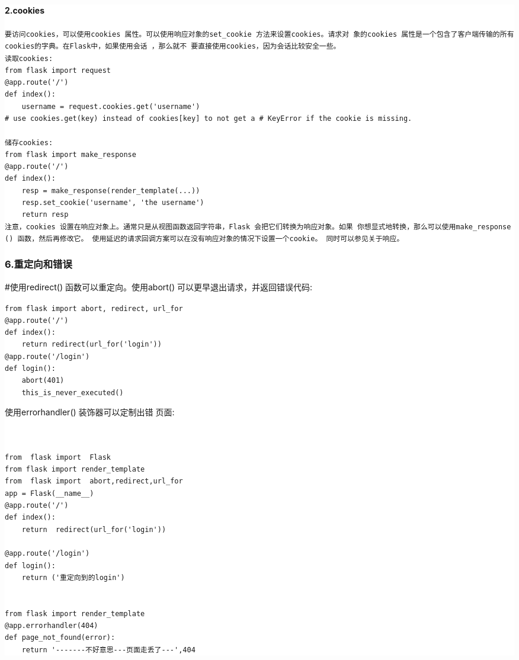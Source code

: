 #### 2.cookies

```
要访问cookies，可以使用cookies 属性。可以使用响应对象的set_cookie 方法来设置cookies。请求对 象的cookies 属性是一个包含了客户端传输的所有cookies的字典。在Flask中，如果使用会话 ，那么就不 要直接使用cookies，因为会话比较安全一些。
读取cookies:
from flask import request
@app.route('/') 
def index(): 
	username = request.cookies.get('username') 
# use cookies.get(key) instead of cookies[key] to not get a # KeyError if the cookie is missing.

储存cookies:
from flask import make_response
@app.route('/') 
def index(): 
	resp = make_response(render_template(...)) 
	resp.set_cookie('username', 'the username') 
	return resp
注意，cookies 设置在响应对象上。通常只是从视图函数返回字符串，Flask 会把它们转换为响应对象。如果 你想显式地转换，那么可以使用make_response() 函数，然后再修改它。 使用延迟的请求回调方案可以在没有响应对象的情况下设置一个cookie。 同时可以参见关于响应。

```

#### 



### 6.重定向和错误

#使用redirect() 函数可以重定向。使用abort() 可以更早退出请求，并返回错误代码:

```
from flask import abort, redirect, url_for
@app.route('/') 
def index(): 
	return redirect(url_for('login'))
@app.route('/login') 
def login():
	abort(401) 
	this_is_never_executed()

```

使用errorhandler() 装饰器可以定制出错 页面:

```


from  flask import  Flask
from flask import render_template
from  flask import  abort,redirect,url_for
app = Flask(__name__)
@app.route('/')
def index():
    return  redirect(url_for('login'))

@app.route('/login')
def login():
    return ('重定向到的login')


from flask import render_template
@app.errorhandler(404)
def page_not_found(error):
    return '-------不好意思---页面走丢了---',404

```